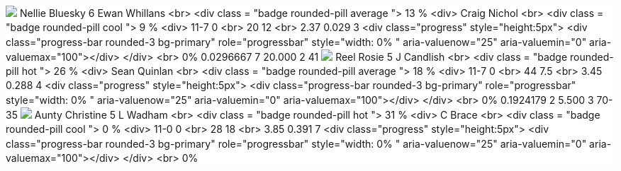   <td style="text-align:center;width: 40px; ">  <html><body><img src="https://www.attheraces.com/images/silks/20241228/20241228ctt141001.png?v=2"></body></html>
</td>
   <td style="text-align:left;"> Nellie Bluesky </td>
   <td style="text-align:center;"> 6 </td>
   <td style="text-align:left;"> Ewan Whillans &lt;br&gt; &lt;div class = "badge rounded-pill average "&gt; 13 % &lt;div&gt; </td>
   <td style="text-align:left;"> Craig Nichol &lt;br&gt; &lt;div class = "badge rounded-pill cool "&gt; 9 % &lt;div&gt; </td>
   <td style="text-align:center;"> 11-7 </td>
   <td style="text-align:center;"> 0 &lt;br&gt; 20 </td>
   <td style="text-align:center;"> 12 &lt;br&gt; 2.37 </td>
   <td style="text-align:center;"> 0.029 </td>
   <td style="text-align:center;"> 3 </td>
   <td style="text-align:center;"> &lt;div class="progress" style="height:5px"&gt;     &lt;div class="progress-bar rounded-3 bg-primary" role="progressbar" style="width: 0% " aria-valuenow="25" aria-valuemin="0" aria-valuemax="100"&gt;&lt;/div&gt; &lt;/div&gt; &lt;br&gt; 0% </td>
   <td style="text-align:center;"> 0.0296667 </td>
   <td style="text-align:center;"> 7 </td>
   <td style="text-align:center;"> 20.000 </td>
  </tr>
  <tr>
   <td style="text-align:center;width: 65px; "> 2 </td>
   <td style="text-align:left;"> 41 </td>
   <td style="text-align:center;width: 40px; ">  <html><body><img src="https://www.attheraces.com/images/silks/20241228/20241228ctt141002.png?v=2"></body></html>
</td>
   <td style="text-align:left;"> Reel Rosie </td>
   <td style="text-align:center;"> 5 </td>
   <td style="text-align:left;"> J Candlish &lt;br&gt; &lt;div class = "badge rounded-pill hot "&gt; 26 % &lt;div&gt; </td>
   <td style="text-align:left;"> Sean Quinlan &lt;br&gt; &lt;div class = "badge rounded-pill average "&gt; 18 % &lt;div&gt; </td>
   <td style="text-align:center;"> 11-7 </td>
   <td style="text-align:center;"> 0 &lt;br&gt; 44 </td>
   <td style="text-align:center;"> 7.5 &lt;br&gt; 3.45 </td>
   <td style="text-align:center;"> 0.288 </td>
   <td style="text-align:center;"> 4 </td>
   <td style="text-align:center;"> &lt;div class="progress" style="height:5px"&gt;     &lt;div class="progress-bar rounded-3 bg-primary" role="progressbar" style="width: 0% " aria-valuenow="25" aria-valuemin="0" aria-valuemax="100"&gt;&lt;/div&gt; &lt;/div&gt; &lt;br&gt; 0% </td>
   <td style="text-align:center;"> 0.1924179 </td>
   <td style="text-align:center;"> 2 </td>
   <td style="text-align:center;"> 5.500 </td>
  </tr>
  <tr>
   <td style="text-align:center;width: 65px; "> 3 </td>
   <td style="text-align:left;"> 70-35 </td>
   <td style="text-align:center;width: 40px; ">  <html><body><img src="https://www.attheraces.com/images/silks/20241228/20241228ctt141003.png?v=2"></body></html>
</td>
   <td style="text-align:left;"> Aunty Christine </td>
   <td style="text-align:center;"> 5 </td>
   <td style="text-align:left;"> L Wadham &lt;br&gt; &lt;div class = "badge rounded-pill hot "&gt; 31 % &lt;div&gt; </td>
   <td style="text-align:left;"> C Brace &lt;br&gt; &lt;div class = "badge rounded-pill cool "&gt; 0 % &lt;div&gt; </td>
   <td style="text-align:center;"> 11-0 </td>
   <td style="text-align:center;"> 0 &lt;br&gt; 28 </td>
   <td style="text-align:center;"> 18 &lt;br&gt; 3.85 </td>
   <td style="text-align:center;"> 0.391 </td>
   <td style="text-align:center;"> 7 </td>
   <td style="text-align:center;"> &lt;div class="progress" style="height:5px"&gt;     &lt;div class="progress-bar rounded-3 bg-primary" role="progressbar" style="width: 0% " aria-valuenow="25" aria-valuemin="0" aria-valuemax="100"&gt;&lt;/div&gt; &lt;/div&gt; &lt;br&gt; 0% </td>